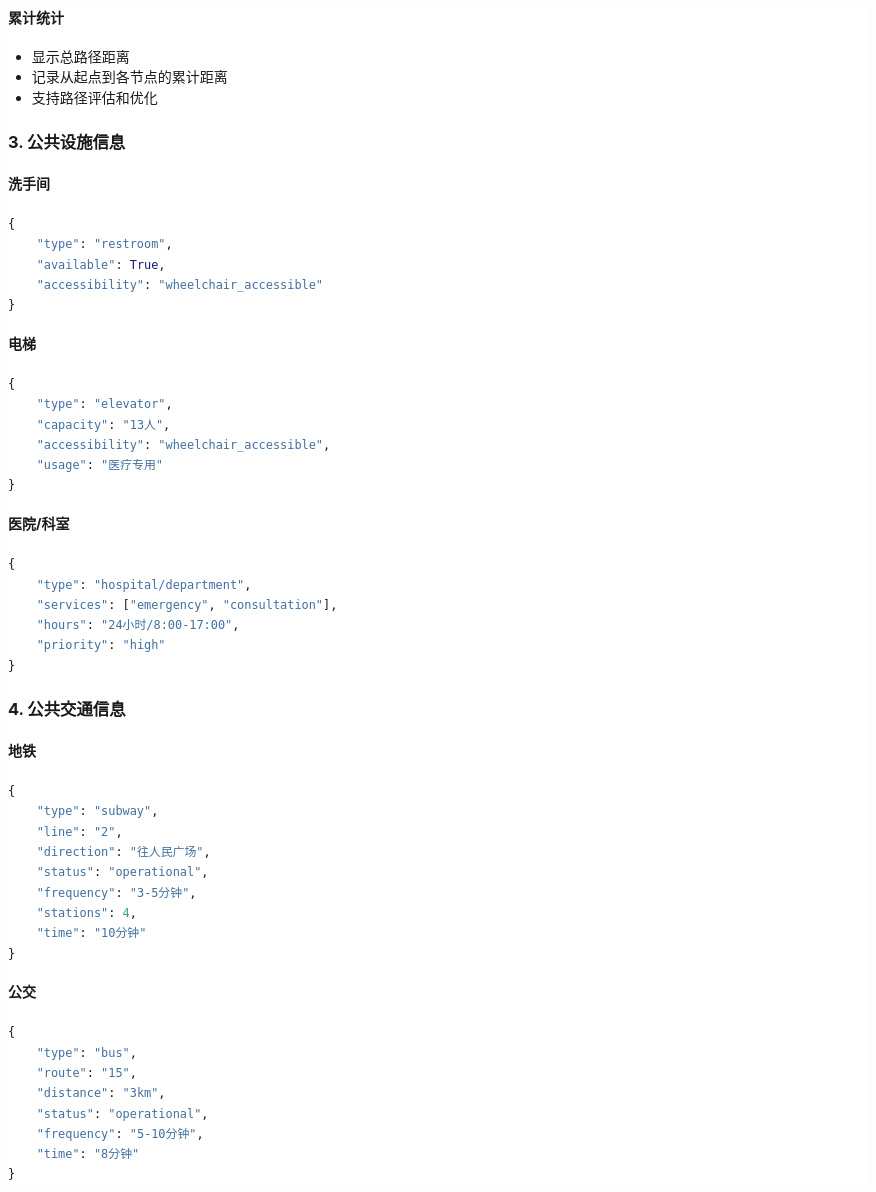 #### 累计统计
- 显示总路径距离
- 记录从起点到各节点的累计距离
- 支持路径评估和优化

### 3. 公共设施信息

#### 洗手间
```python
{
    "type": "restroom",
    "available": True,
    "accessibility": "wheelchair_accessible"
}
```

#### 电梯
```python
{
    "type": "elevator",
    "capacity": "13人",
    "accessibility": "wheelchair_accessible",
    "usage": "医疗专用"
}
```

#### 医院/科室
```python
{
    "type": "hospital/department",
    "services": ["emergency", "consultation"],
    "hours": "24小时/8:00-17:00",
    "priority": "high"
}
```

### 4. 公共交通信息

#### 地铁
```python
{
    "type": "subway",
    "line": "2",
    "direction": "往人民广场",
    "status": "operational",
    "frequency": "3-5分钟",
    "stations": 4,
    "time": "10分钟"
}
```

#### 公交
```python
{
    "type": "bus",
    "route": "15",
    "distance": "3km",
    "status": "operational",
    "frequency": "5-10分钟",
    "time": "8分钟"
}
```
